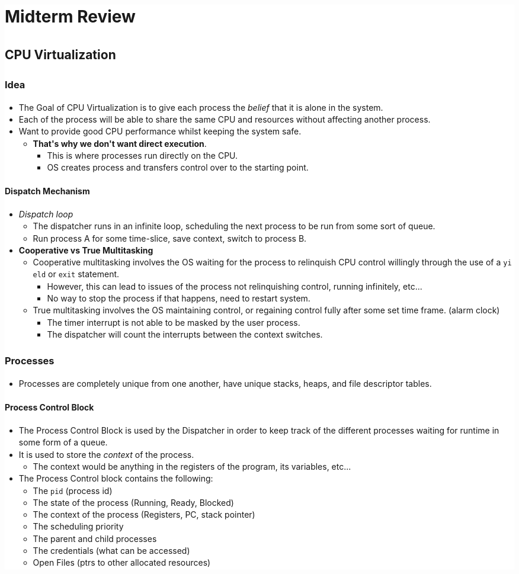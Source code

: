 # Midterm Review

## CPU Virtualization

### Idea

- The Goal of CPU Virtualization is to give each process the *belief* that it is alone in the system.
- Each of the process will be able to share the same CPU and resources without affecting another process.
- Want to provide good CPU performance whilst keeping the system safe.
	- **That's why we don't want direct execution**.
		- This is where processes run directly on the CPU.
		- OS creates process and transfers control over to the starting point.


#### Dispatch Mechanism
- *Dispatch loop*
	- The dispatcher runs in an infinite loop, scheduling the next process to be run from some sort of queue.
	- Run process A for some time-slice, save context, switch to process B.
- **Cooperative vs True Multitasking**
	- Cooperative multitasking involves the OS waiting for the process to relinquish CPU control willingly through the use of a `yield` or `exit` statement.
		- However, this can lead to issues of the process not relinquishing control, running infinitely, etc...
		- No way to stop the process if that happens, need to restart system.
	- True multitasking involves the OS maintaining control, or regaining control fully after some set time frame. (alarm clock)
		- The timer interrupt is not able to be masked by the user process.
		- The dispatcher will count the interrupts between the context switches.

### Processes

- Processes are completely unique from one another, have unique stacks, heaps, and file descriptor tables.

#### Process Control Block

- The Process Control Block is used by the Dispatcher in order to keep track of the different processes waiting for runtime in some form of a queue.
- It is used to store the *context* of the process.
	- The context would be anything in the registers of the program, its variables, etc...
- The Process Control block contains the following:
	- The `pid` (process id)
	- The state of the process (Running, Ready, Blocked)
	- The context of the process (Registers, PC, stack pointer)
	- The scheduling priority
	- The parent and child processes
	- The credentials (what can be accessed)
	- Open Files (ptrs to other allocated resources)
